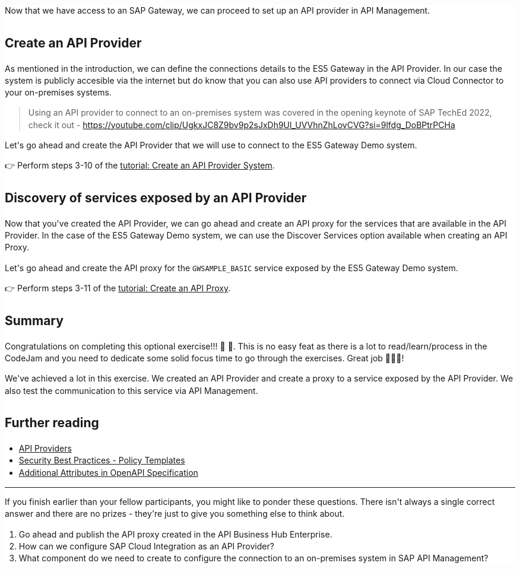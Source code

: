Now that we have access to an SAP Gateway, we can proceed to set up an API provider in API Management.

## Create an API Provider

As mentioned in the introduction, we can define the connections details to the ES5 Gateway in the API Provider. In our case the system is publicly accesible via the internet but do know that you can also use API providers to connect via Cloud Connector to your on-premises systems.

> Using an API provider to connect to an on-premises system was covered in the opening keynote of SAP TechEd 2022, check it out - https://youtube.com/clip/UgkxJC8Z9bv9p2sJxDh9Ul_UVVhnZhLovCVG?si=9lfdg_DoBPtrPCHa

Let's go ahead and create the API Provider that we will use to connect to the ES5 Gateway Demo system.

👉 Perform steps 3-10 of the [tutorial: Create an API Provider System](https://developers.sap.com/tutorials/hcp-apim-create-provider.html#7bd0c4c9-e4f0-492d-b966-bf221d84fab2).

## Discovery of services exposed by an API Provider

Now that you've created the API Provider, we can go ahead and create an API proxy for the services that are available in the API Provider. In the case of the ES5 Gateway Demo system, we can use the Discover Services option available when creating an API Proxy.

Let's go ahead and create the API proxy for the `GWSAMPLE_BASIC` service exposed by the ES5 Gateway Demo system.

👉 Perform steps 3-11 of the [tutorial: Create an API Proxy](https://developers.sap.com/tutorials/hcp-apim-create-api.html#3c87bc1e-46b8-454a-82d0-af1a768694c9).

## Summary

Congratulations on completing this optional exercise!!! 🎉 🙌. This is no easy feat as there is a lot to read/learn/process in the CodeJam and you need to dedicate some solid focus time to go through the exercises. Great job 👏👏👏!

We've achieved a lot in this exercise. We created an API Provider and create a proxy to a service exposed by the API Provider. We also test the communication to this service via API Management.

## Further reading

* [API Providers](https://help.sap.com/docs/sap-api-management/sap-api-management/api-providers?locale=en-US)
* [Security Best Practices - Policy Templates](https://api.sap.com/package/SecurityBestPractices/policytemplate)
* [Additional Attributes in OpenAPI Specification](https://help.sap.com/docs/SAP_CLOUD_PLATFORM_API_MANAGEMENT/66d066d903c2473f81ec33acfe2ccdb4/35f357c811f546c5ae3451df42f61ea0.html?locale=en-US)

---

If you finish earlier than your fellow participants, you might like to ponder these questions. There isn't always a single correct answer and there are no prizes - they're just to give you something else to think about.

1. Go ahead and publish the API proxy created in the API Business Hub Enterprise.
2. How can we configure SAP Cloud Integration as an API Provider?
3. What component do we need to create to configure the connection to an on-premises system in SAP API Management?
